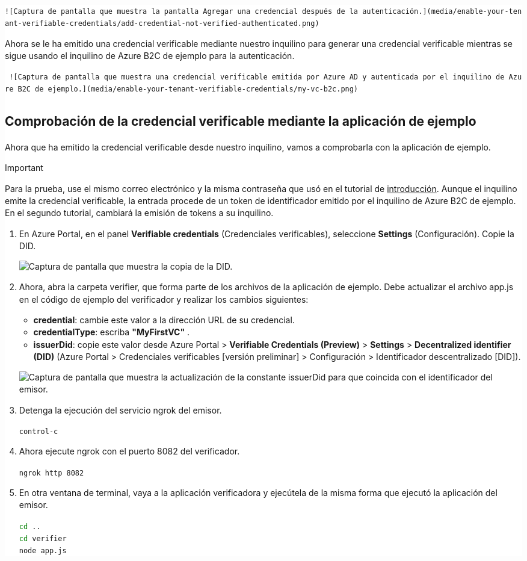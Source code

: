     ![Captura de pantalla que muestra la pantalla Agregar una credencial después de la autenticación.](media/enable-your-tenant-verifiable-credentials/add-credential-not-verified-authenticated.png)

   Ahora se le ha emitido una credencial verificable mediante nuestro inquilino para generar una credencial verificable mientras se sigue usando el inquilino de Azure B2C de ejemplo para la autenticación.

     ![Captura de pantalla que muestra una credencial verificable emitida por Azure AD y autenticada por el inquilino de Azure B2C de ejemplo.](media/enable-your-tenant-verifiable-credentials/my-vc-b2c.png)

## <a name="verify-the-verifiable-credential-by-using-the-sample-app"></a>Comprobación de la credencial verificable mediante la aplicación de ejemplo

Ahora que ha emitido la credencial verificable desde nuestro inquilino, vamos a comprobarla con la aplicación de ejemplo.

>[!IMPORTANT]
> Para la prueba, use el mismo correo electrónico y la misma contraseña que usó en el tutorial de [introducción](get-started-verifiable-credentials.md). Aunque el inquilino emite la credencial verificable, la entrada procede de un token de identificador emitido por el inquilino de Azure B2C de ejemplo. En el segundo tutorial, cambiará la emisión de tokens a su inquilino.

1. En Azure Portal, en el panel **Verifiable credentials** (Credenciales verificables), seleccione **Settings** (Configuración). Copie la DID.

   ![Captura de pantalla que muestra la copia de la DID.](media/enable-your-tenant-verifiable-credentials/issuer-identifier.png)

1. Ahora, abra la carpeta verifier, que forma parte de los archivos de la aplicación de ejemplo. Debe actualizar el archivo app.js en el código de ejemplo del verificador y realizar los cambios siguientes:

    - **credential**: cambie este valor a la dirección URL de su credencial.
    - **credentialType**: escriba **"MyFirstVC"** .
    - **issuerDid**: copie este valor desde Azure Portal > **Verifiable Credentials (Preview)**  > **Settings** > **Decentralized identifier (DID)** (Azure Portal > Credenciales verificables [versión preliminar] > Configuración > Identificador descentralizado [DID]).
    
   ![Captura de pantalla que muestra la actualización de la constante issuerDid para que coincida con el identificador del emisor.](media/enable-your-tenant-verifiable-credentials/editing-verifier.png)

1. Detenga la ejecución del servicio ngrok del emisor.

    ```cmd
    control-c
    ```

1. Ahora ejecute ngrok con el puerto 8082 del verificador.

    ```cmd
    ngrok http 8082
    ```

1. En otra ventana de terminal, vaya a la aplicación verificadora y ejecútela de la misma forma que ejecutó la aplicación del emisor.

    ```cmd
    cd ..
    cd verifier
    node app.js
    ```
